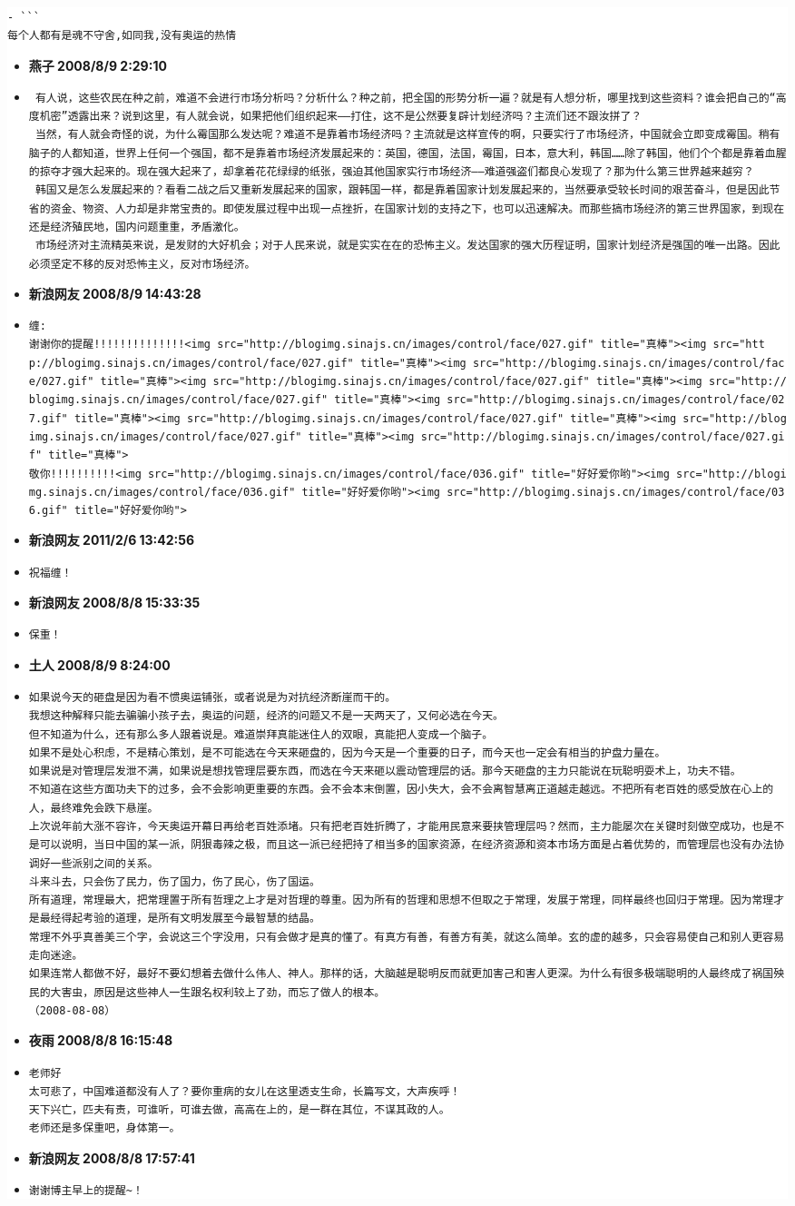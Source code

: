   ```
- ```
  每个人都有是魂不守舍,如同我,没有奥运的热情
  ```
- **燕子 2008/8/9 2:29:10**
- ```
   有人说，这些农民在种之前，难道不会进行市场分析吗？分析什么？种之前，把全国的形势分析一遍？就是有人想分析，哪里找到这些资料？谁会把自己的“高度机密”透露出来？说到这里，有人就会说，如果把他们组织起来――打住，这不是公然要复辟计划经济吗？主流们还不跟汝拼了？
   当然，有人就会奇怪的说，为什么霉国那么发达呢？难道不是靠着市场经济吗？主流就是这样宣传的啊，只要实行了市场经济，中国就会立即变成霉国。稍有脑子的人都知道，世界上任何一个强国，都不是靠着市场经济发展起来的：英国，德国，法国，霉国，日本，意大利，韩国……除了韩国，他们个个都是靠着血腥的掠夺才强大起来的。现在强大起来了，却拿着花花绿绿的纸张，强迫其他国家实行市场经济――难道强盗们都良心发现了？那为什么第三世界越来越穷？
   韩国又是怎么发展起来的？看看二战之后又重新发展起来的国家，跟韩国一样，都是靠着国家计划发展起来的，当然要承受较长时间的艰苦奋斗，但是因此节省的资金、物资、人力却是非常宝贵的。即使发展过程中出现一点挫折，在国家计划的支持之下，也可以迅速解决。而那些搞市场经济的第三世界国家，到现在还是经济殖民地，国内问题重重，矛盾激化。
   市场经济对主流精英来说，是发财的大好机会；对于人民来说，就是实实在在的恐怖主义。发达国家的强大历程证明，国家计划经济是强国的唯一出路。因此必须坚定不移的反对恐怖主义，反对市场经济。
  ```
- **新浪网友 2008/8/9 14:43:28**
- ```
  缠:
  谢谢你的提醒!!!!!!!!!!!!!!<img src="http://blogimg.sinajs.cn/images/control/face/027.gif" title="真棒"><img src="http://blogimg.sinajs.cn/images/control/face/027.gif" title="真棒"><img src="http://blogimg.sinajs.cn/images/control/face/027.gif" title="真棒"><img src="http://blogimg.sinajs.cn/images/control/face/027.gif" title="真棒"><img src="http://blogimg.sinajs.cn/images/control/face/027.gif" title="真棒"><img src="http://blogimg.sinajs.cn/images/control/face/027.gif" title="真棒"><img src="http://blogimg.sinajs.cn/images/control/face/027.gif" title="真棒"><img src="http://blogimg.sinajs.cn/images/control/face/027.gif" title="真棒"><img src="http://blogimg.sinajs.cn/images/control/face/027.gif" title="真棒">
  敬你!!!!!!!!!!<img src="http://blogimg.sinajs.cn/images/control/face/036.gif" title="好好爱你哟"><img src="http://blogimg.sinajs.cn/images/control/face/036.gif" title="好好爱你哟"><img src="http://blogimg.sinajs.cn/images/control/face/036.gif" title="好好爱你哟">
  ```
- **新浪网友 2011/2/6 13:42:56**
- ```
  祝福缠！
  ```
- **新浪网友 2008/8/8 15:33:35**
- ```
  保重！
  ```
- **土人 2008/8/9 8:24:00**
- ```
  如果说今天的砸盘是因为看不惯奥运铺张，或者说是为对抗经济断崖而干的。
  我想这种解释只能去骗骗小孩子去，奥运的问题，经济的问题又不是一天两天了，又何必选在今天。
  但不知道为什么，还有那么多人跟着说是。难道崇拜真能迷住人的双眼，真能把人变成一个脑子。
  如果不是处心积虑，不是精心策划，是不可能选在今天来砸盘的，因为今天是一个重要的日子，而今天也一定会有相当的护盘力量在。
  如果说是对管理层发泄不满，如果说是想找管理层要东西，而选在今天来砸以震动管理层的话。那今天砸盘的主力只能说在玩聪明耍术上，功夫不错。
  不知道在这些方面功夫下的过多，会不会影响更重要的东西。会不会本末倒置，因小失大，会不会离智慧离正道越走越远。不把所有老百姓的感受放在心上的人，最终难免会跌下悬崖。
  上次说年前大涨不容许，今天奥运开幕日再给老百姓添堵。只有把老百姓折腾了，才能用民意来要挟管理层吗？然而，主力能屡次在关键时刻做空成功，也是不是可以说明，当日中国的某一派，阴狠毒辣之极，而且这一派已经把持了相当多的国家资源，在经济资源和资本市场方面是占着优势的，而管理层也没有办法协调好一些派别之间的关系。
  斗来斗去，只会伤了民力，伤了国力，伤了民心，伤了国运。
  所有道理，常理最大，把常理置于所有哲理之上才是对哲理的尊重。因为所有的哲理和思想不但取之于常理，发展于常理，同样最终也回归于常理。因为常理才是最经得起考验的道理，是所有文明发展至今最智慧的结晶。
  常理不外乎真善美三个字，会说这三个字没用，只有会做才是真的懂了。有真方有善，有善方有美，就这么简单。玄的虚的越多，只会容易使自己和别人更容易走向迷途。
  如果连常人都做不好，最好不要幻想着去做什么伟人、神人。那样的话，大脑越是聪明反而就更加害己和害人更深。为什么有很多极端聪明的人最终成了祸国殃民的大害虫，原因是这些神人一生跟名权利较上了劲，而忘了做人的根本。
  （2008-08-08）
  ```
- **夜雨 2008/8/8 16:15:48**
- ```
  老师好
  太可悲了，中国难道都没有人了？要你重病的女儿在这里透支生命，长篇写文，大声疾呼！
  天下兴亡，匹夫有责，可谁听，可谁去做，高高在上的，是一群在其位，不谋其政的人。
  老师还是多保重吧，身体第一。
  ```
- **新浪网友 2008/8/8 17:57:41**
- ```
  谢谢博主早上的提醒~！
  ```
  ```